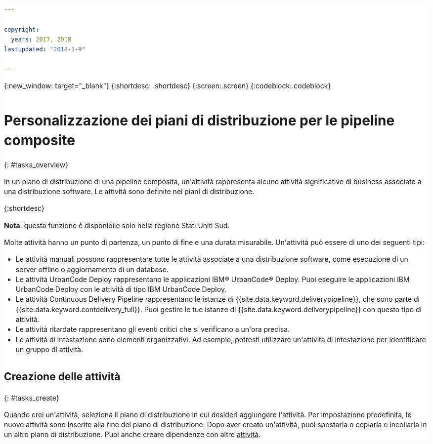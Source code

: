 ```yaml
---

copyright:
  years: 2017, 2018
lastupdated: "2018-1-9"

---
```


{:new_window: target="_blank"}
{:shortdesc: .shortdesc}
{:screen:.screen}
{:codeblock:.codeblock}

# Personalizzazione dei piani di distribuzione per le pipeline composite
{: #tasks_overview}

In un piano di distribuzione di una pipeline composita, un'attività rappresenta alcune attività significative di business associate a una distribuzione software. Le attività sono definite nei piani di distribuzione.

{:shortdesc}

**Nota**: questa funzione è disponibile solo nella regione Stati Uniti Sud.

Molte attività hanno un punto di partenza, un punto di fine e una durata misurabile. Un'attività può essere di uno dei seguenti tipi:

<ul>
<li>Le attività manuali possono rappresentare tutte le attività associate a una distribuzione software, come esecuzione di un server offline o aggiornamento di un database.</li>
<li>Le attività UrbanCode Deploy rappresentano le applicazioni IBM&reg; UrbanCode&reg; Deploy. Puoi eseguire le applicazioni IBM UrbanCode Deploy con le attività di tipo IBM UrbanCode Deploy.</li>
<li>Le attività Continuous Delivery Pipeline rappresentano le istanze di {{site.data.keyword.deliverypipeline}}, che sono parte di {{site.data.keyword.contdelivery_full}}. Puoi gestire le tue istanze di {{site.data.keyword.deliverypipeline}} con questo tipo di attività.</li>
<li>Le attività ritardate rappresentano gli eventi critici che si verificano a un'ora precisa.</li>
<li>Le attività di intestazione sono elementi organizzativi. Ad esempio, potresti utilizzare un'attività di intestazione per identificare un gruppo di attività.</li>
</ul>



## Creazione delle attività
{: #tasks_create}

Quando crei un'attività, seleziona il piano di distribuzione in cui desideri aggiungere l'attività. Per impostazione predefinita, le nuove attività sono inserite alla fine del piano di distribuzione. Dopo aver creato un'attività, puoi spostarla o copiarla e incollarla in un altro piano di distribuzione. Puoi anche creare dipendenze con altre [attività](/docs/services/ContinuousDelivery/pipeline_deployment_plan.html#tasks_dependencies).
